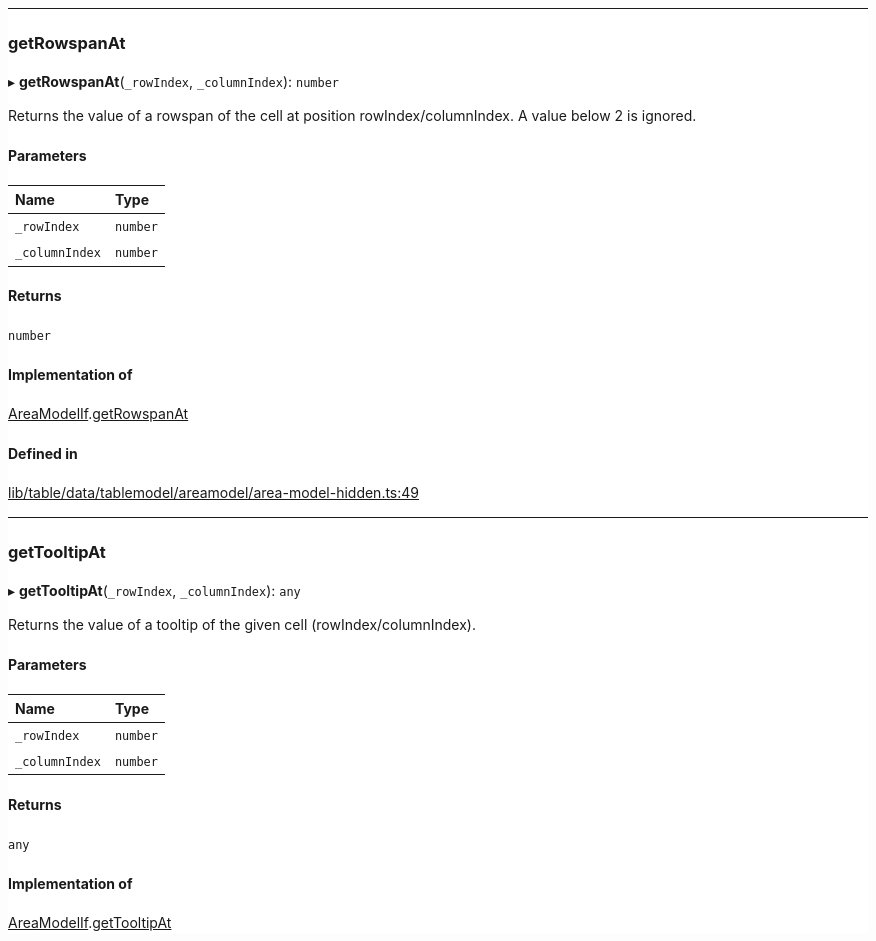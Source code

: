 ___

### getRowspanAt

▸ **getRowspanAt**(`_rowIndex`, `_columnIndex`): `number`

Returns the value of a rowspan of the cell at position rowIndex/columnIndex.
A value below 2 is ignored.

#### Parameters

| Name | Type |
| :------ | :------ |
| `_rowIndex` | `number` |
| `_columnIndex` | `number` |

#### Returns

`number`

#### Implementation of

[AreaModelIf](../interfaces/AreaModelIf.md).[getRowspanAt](../interfaces/AreaModelIf.md#getrowspanat)

#### Defined in

[lib/table/data/tablemodel/areamodel/area-model-hidden.ts:49](https://github.com/guiexperttable/ge-table/blob/7d8ffe2/libs/table/src/lib/table/data/tablemodel/areamodel/area-model-hidden.ts#L49)

___

### getTooltipAt

▸ **getTooltipAt**(`_rowIndex`, `_columnIndex`): `any`

Returns the value of a tooltip of the given cell (rowIndex/columnIndex).

#### Parameters

| Name | Type |
| :------ | :------ |
| `_rowIndex` | `number` |
| `_columnIndex` | `number` |

#### Returns

`any`

#### Implementation of

[AreaModelIf](../interfaces/AreaModelIf.md).[getTooltipAt](../interfaces/AreaModelIf.md#gettooltipat)
